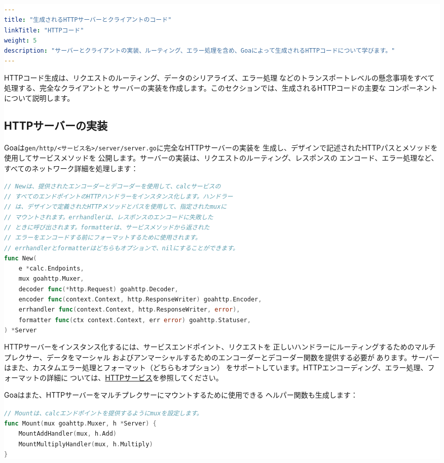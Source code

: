 ```yaml
---
title: "生成されるHTTPサーバーとクライアントのコード"
linkTitle: "HTTPコード"
weight: 5
description: "サーバーとクライアントの実装、ルーティング、エラー処理を含め、Goaによって生成されるHTTPコードについて学びます。"
---
```


HTTPコード生成は、リクエストのルーティング、データのシリアライズ、エラー処理
などのトランスポートレベルの懸念事項をすべて処理する、完全なクライアントと
サーバーの実装を作成します。このセクションでは、生成されるHTTPコードの主要な
コンポーネントについて説明します。

## HTTPサーバーの実装

Goaは`gen/http/<サービス名>/server/server.go`に完全なHTTPサーバーの実装を
生成し、デザインで記述されたHTTPパスとメソッドを使用してサービスメソッドを
公開します。サーバーの実装は、リクエストのルーティング、レスポンスの
エンコード、エラー処理など、すべてのネットワーク詳細を処理します：

```go
// Newは、提供されたエンコーダーとデコーダーを使用して、calcサービスの
// すべてのエンドポイントのHTTPハンドラーをインスタンス化します。ハンドラー
// は、デザインで定義されたHTTPメソッドとパスを使用して、指定されたmuxに
// マウントされます。errhandlerは、レスポンスのエンコードに失敗した
// ときに呼び出されます。formatterは、サービスメソッドから返された
// エラーをエンコードする前にフォーマットするために使用されます。
// errhandlerとformatterはどちらもオプションで、nilにすることができます。
func New(
    e *calc.Endpoints,
    mux goahttp.Muxer,
    decoder func(*http.Request) goahttp.Decoder,
    encoder func(context.Context, http.ResponseWriter) goahttp.Encoder,
    errhandler func(context.Context, http.ResponseWriter, error),
    formatter func(ctx context.Context, err error) goahttp.Statuser,
) *Server
```

HTTPサーバーをインスタンス化するには、サービスエンドポイント、リクエストを
正しいハンドラーにルーティングするためのマルチプレクサー、データをマーシャル
およびアンマーシャルするためのエンコーダーとデコーダー関数を提供する必要が
あります。サーバーはまた、カスタムエラー処理とフォーマット（どちらもオプション）
をサポートしています。HTTPエンコーディング、エラー処理、フォーマットの詳細に
ついては、[HTTPサービス](../3-http-services)を参照してください。

Goaはまた、HTTPサーバーをマルチプレクサーにマウントするために使用できる
ヘルパー関数も生成します：

```go
// Mountは、calcエンドポイントを提供するようにmuxを設定します。
func Mount(mux goahttp.Muxer, h *Server) {
    MountAddHandler(mux, h.Add)
    MountMultiplyHandler(mux, h.Multiply)
}
```
